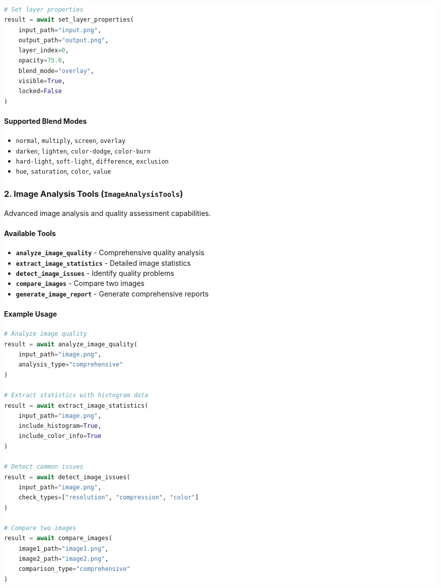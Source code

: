 ```python
# Set layer properties
result = await set_layer_properties(
    input_path="input.png",
    output_path="output.png",
    layer_index=0,
    opacity=75.0,
    blend_mode="overlay",
    visible=True,
    locked=False
)
```

#### Supported Blend Modes

- `normal`, `multiply`, `screen`, `overlay`
- `darken`, `lighten`, `color-dodge`, `color-burn`
- `hard-light`, `soft-light`, `difference`, `exclusion`
- `hue`, `saturation`, `color`, `value`

### 2. Image Analysis Tools (`ImageAnalysisTools`)

Advanced image analysis and quality assessment capabilities.

#### Available Tools

- **`analyze_image_quality`** - Comprehensive quality analysis
- **`extract_image_statistics`** - Detailed image statistics
- **`detect_image_issues`** - Identify quality problems
- **`compare_images`** - Compare two images
- **`generate_image_report`** - Generate comprehensive reports

#### Example Usage

```python
# Analyze image quality
result = await analyze_image_quality(
    input_path="image.png",
    analysis_type="comprehensive"
)

# Extract statistics with histogram data
result = await extract_image_statistics(
    input_path="image.png",
    include_histogram=True,
    include_color_info=True
)

# Detect common issues
result = await detect_image_issues(
    input_path="image.png",
    check_types=["resolution", "compression", "color"]
)

# Compare two images
result = await compare_images(
    image1_path="image1.png",
    image2_path="image2.png",
    comparison_type="comprehensive"
)
```
